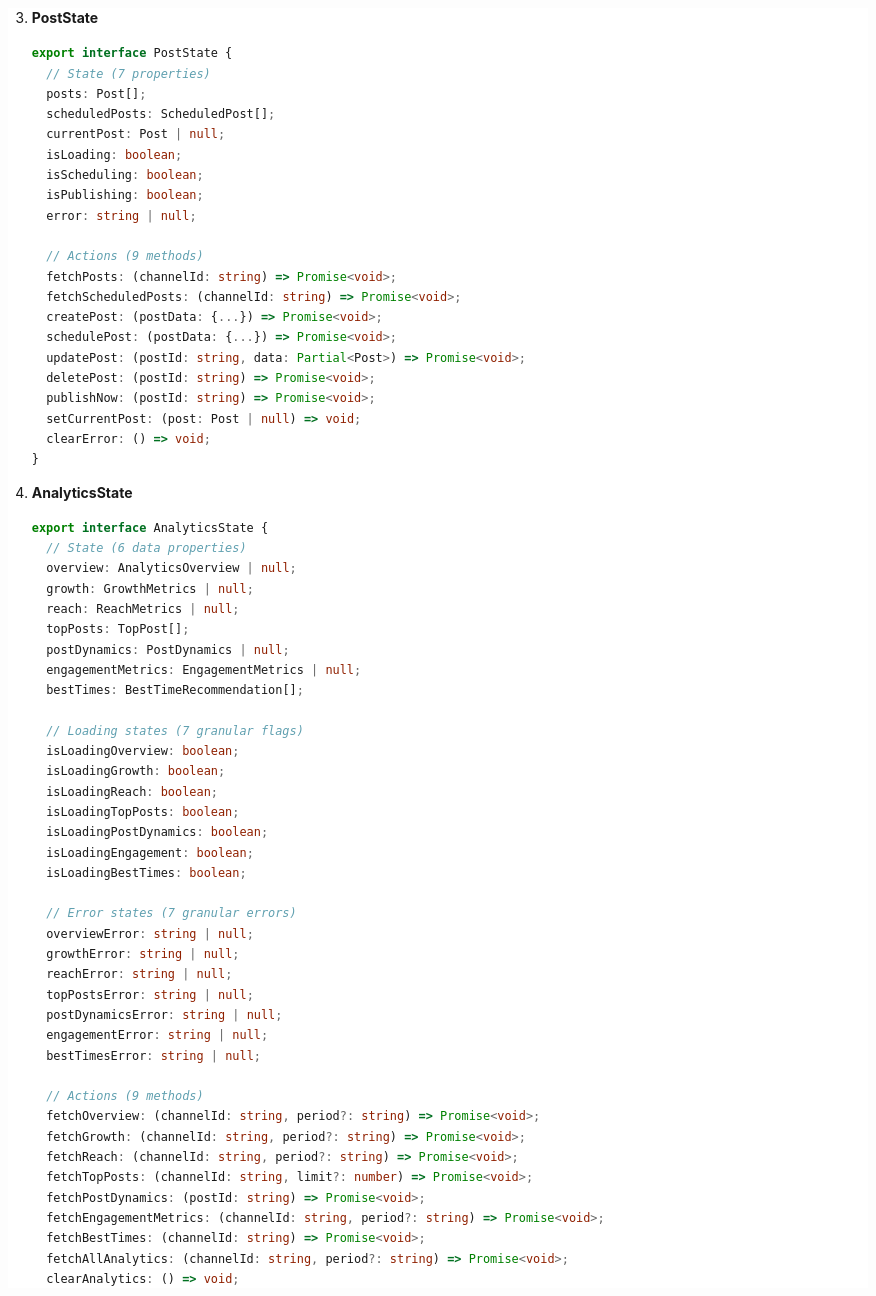 3. **PostState**
   ```typescript
   export interface PostState {
     // State (7 properties)
     posts: Post[];
     scheduledPosts: ScheduledPost[];
     currentPost: Post | null;
     isLoading: boolean;
     isScheduling: boolean;
     isPublishing: boolean;
     error: string | null;

     // Actions (9 methods)
     fetchPosts: (channelId: string) => Promise<void>;
     fetchScheduledPosts: (channelId: string) => Promise<void>;
     createPost: (postData: {...}) => Promise<void>;
     schedulePost: (postData: {...}) => Promise<void>;
     updatePost: (postId: string, data: Partial<Post>) => Promise<void>;
     deletePost: (postId: string) => Promise<void>;
     publishNow: (postId: string) => Promise<void>;
     setCurrentPost: (post: Post | null) => void;
     clearError: () => void;
   }
   ```

4. **AnalyticsState**
   ```typescript
   export interface AnalyticsState {
     // State (6 data properties)
     overview: AnalyticsOverview | null;
     growth: GrowthMetrics | null;
     reach: ReachMetrics | null;
     topPosts: TopPost[];
     postDynamics: PostDynamics | null;
     engagementMetrics: EngagementMetrics | null;
     bestTimes: BestTimeRecommendation[];

     // Loading states (7 granular flags)
     isLoadingOverview: boolean;
     isLoadingGrowth: boolean;
     isLoadingReach: boolean;
     isLoadingTopPosts: boolean;
     isLoadingPostDynamics: boolean;
     isLoadingEngagement: boolean;
     isLoadingBestTimes: boolean;

     // Error states (7 granular errors)
     overviewError: string | null;
     growthError: string | null;
     reachError: string | null;
     topPostsError: string | null;
     postDynamicsError: string | null;
     engagementError: string | null;
     bestTimesError: string | null;

     // Actions (9 methods)
     fetchOverview: (channelId: string, period?: string) => Promise<void>;
     fetchGrowth: (channelId: string, period?: string) => Promise<void>;
     fetchReach: (channelId: string, period?: string) => Promise<void>;
     fetchTopPosts: (channelId: string, limit?: number) => Promise<void>;
     fetchPostDynamics: (postId: string) => Promise<void>;
     fetchEngagementMetrics: (channelId: string, period?: string) => Promise<void>;
     fetchBestTimes: (channelId: string) => Promise<void>;
     fetchAllAnalytics: (channelId: string, period?: string) => Promise<void>;
     clearAnalytics: () => void;
   ```